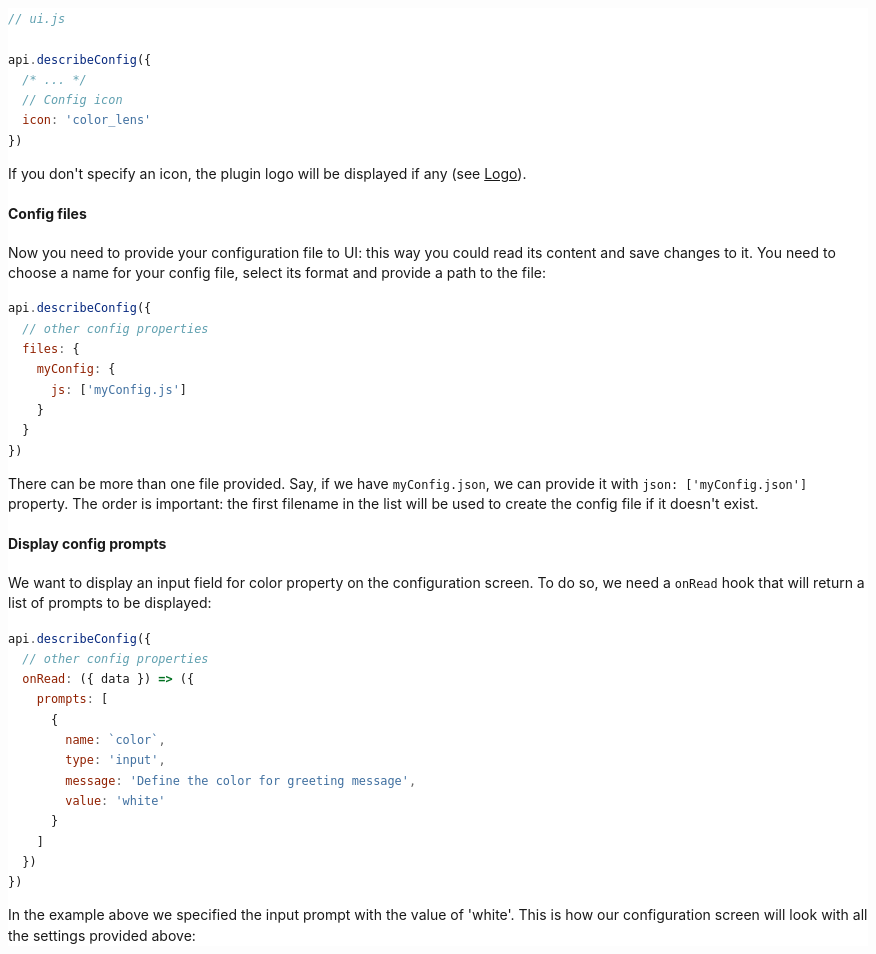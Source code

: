 ```js
// ui.js

api.describeConfig({
  /* ... */
  // Config icon
  icon: 'color_lens'
})
```

If you don't specify an icon, the plugin logo will be displayed if any (see [Logo](#logo)).

#### Config files

Now you need to provide your configuration file to UI: this way you could read its content and save changes to it. You need to choose a name for your config file, select its format and provide a path to the file:

```js
api.describeConfig({
  // other config properties
  files: {
    myConfig: {
      js: ['myConfig.js']
    }
  }
})
```

There can be more than one file provided. Say, if we have `myConfig.json`, we can provide it with `json: ['myConfig.json']` property. The order is important: the first filename in the list will be used to create the config file if it doesn't exist.

#### Display config prompts

We want to display an input field for color property on the configuration screen. To do so, we need a `onRead` hook that will return a list of prompts to be displayed:

```js
api.describeConfig({
  // other config properties
  onRead: ({ data }) => ({
    prompts: [
      {
        name: `color`,
        type: 'input',
        message: 'Define the color for greeting message',
        value: 'white'
      }
    ]
  })
})
```

In the example above we specified the input prompt with the value of 'white'. This is how our configuration screen will look with all the settings provided above:
